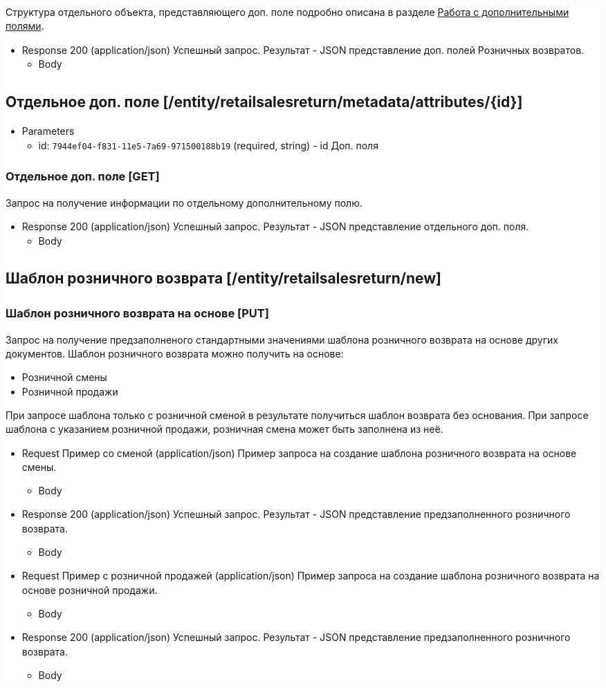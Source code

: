 Структура отдельного объекта, представляющего доп. поле подробно описана в разделе [Работа с дополнительными полями](/api/remap/1.2/doc/index.html#header-работа-с-дополнительными-полями).

+ Response 200 (application/json)
Успешный запрос. Результат - JSON представление доп. полей Розничных возвратов.
  + Body
        <!-- include(body/retail_sales_return/get_metadata.json) -->

## Отдельное доп. поле [/entity/retailsalesreturn/metadata/attributes/{id}]
+ Parameters
  + id: `7944ef04-f831-11e5-7a69-971500188b19` (required, string) - id Доп. поля
### Отдельное доп. поле [GET]
Запрос на получение информации по отдельному дополнительному полю.
+ Response 200 (application/json)
Успешный запрос. Результат - JSON представление отдельного доп. поля.
  + Body
        <!-- include(body/retail_sales_return/metadata_by_id.json) -->

## Шаблон розничного возврата [/entity/retailsalesreturn/new]
### Шаблон розничного возврата на основе [PUT]
Запрос на получение предзаполненого стандартными значениями
шаблона розничного возврата на основе других документов.
Шаблон розничного возврата можно получить на основе:
+ Розничной смены
+ Розничной продажи

При запросе шаблона только с розничной сменой в результате получиться шаблон возврата без основания.
При запросе шаблона с указанием розничной продажи, розничная смена может быть заполнена из неё.

+ Request Пример со сменой (application/json)
Пример запроса на создание шаблона розничного возврата на основе смены.
  + Body
        <!-- include(body/retail_sales_return/new_retailshift_request.json) -->

+ Response 200 (application/json)
Успешный запрос. Результат - JSON представление предзаполненного розничного возврата.
  + Body
        <!-- include(body/retail_sales_return/new_retailshift_response.json) -->

+ Request Пример с розничной продажей (application/json)
Пример запроса на создание шаблона розничного возврата на основе розничной продажи.
  + Body
        <!-- include(body/retail_sales_return/new_base_request.json) -->

+ Response 200 (application/json)
Успешный запрос. Результат - JSON представление предзаполненного розничного возврата.
  + Body
        <!-- include(body/retail_sales_return/new_base_response.json) -->
